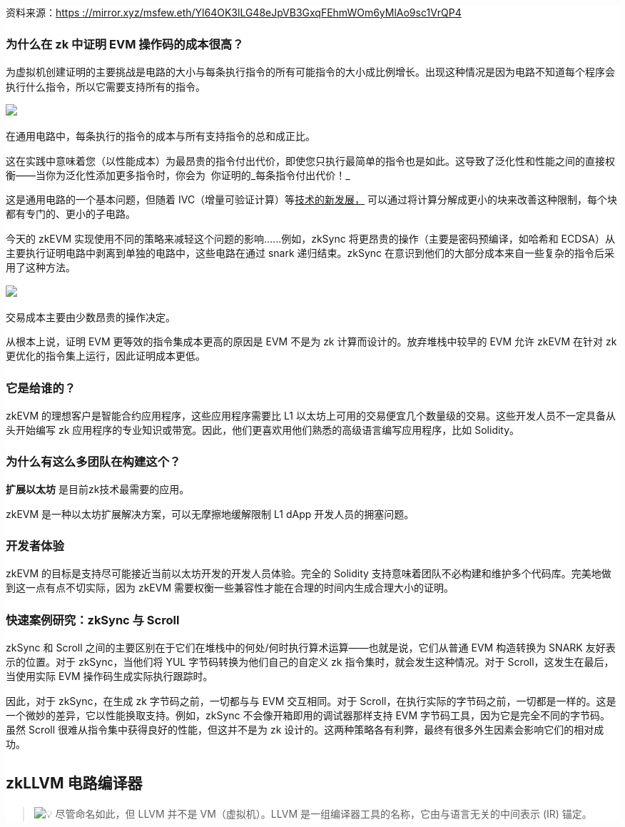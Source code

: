 资料来源：[https ://mirror.xyz/msfew.eth/Yl64OK3lLG48eJpVB3GxqFEhmWOm6yMlAo9sc1VrQP4](https://mirror.xyz/msfew.eth/Yl64OK3lLG48eJpVB3GxqFEhmWOm6yMlAo9sc1VrQP4)

### **为什么在 zk 中证明 EVM 操作码的成本很高？**

为虚拟机创建证明的主要挑战是电路的大小与每条执行指令的所有可能指令的大小成比例增长。出现这种情况是因为电路不知道每个程序会执行什么指令，所以它需要支持所有的指令。

[![](https://blockchain.capital/wp-content/uploads/2023/02/cost_per_instruction-1024x724.png)](https://blockchain.capital/wp-content/uploads/2023/02/cost_per_instruction.png)

在通用电路中，每条执行的指令的成本与所有支持指令的总和成正比。

这在实践中意味着您（以性能成本）为最昂贵的指令付出代价，即使您只执行最简单的指令也是如此。这导致了泛化性和性能之间的直接权衡——当你为泛化性添加更多指令时，你会为  你证明的_每条指令付出代价！_

这是通用电路的一个基本问题，但随着 IVC（增量可验证计算）等[技术的新发展，](https://eprint.iacr.org/2022/1758.pdf) 可以通过将计算分解成更小的块来改善这种限制，每个块都有专门的、更小的子电路。

今天的 zkEVM 实现使用不同的策略来减轻这个问题的影响......例如，zkSync 将更昂贵的操作（主要是密码预编译，如哈希和 ECDSA）从主要执行证明电路中剥离到单独的电路中，这些电路在通过 snark 递归结束。zkSync 在意识到他们的大部分成本来自一些复杂的指令后采用了这种方法。

[![](https://blockchain.capital/wp-content/uploads/2023/02/cost_structure-1024x724.png)](https://blockchain.capital/wp-content/uploads/2023/02/cost_structure.png)

交易成本主要由少数昂贵的操作决定。

从根本上说，证明 EVM 更等效的指令集成本更高的原因是 EVM 不是为 zk 计算而设计的。放弃堆栈中较早的 EVM 允许 zkEVM 在针对 zk 更优化的指令集上运行，因此证明成本更低。

### **它是给谁的？**

zkEVM 的理想客户是智能合约应用程序，这些应用程序需要比 L1 以太坊上可用的交易便宜几个数量级的交易。这些开发人员不一定具备从头开始编写 zk 应用程序的专业知识或带宽。因此，他们更喜欢用他们熟悉的高级语言编写应用程序，比如 Solidity。 

### **为什么有这么多团队在构建这个？**

**扩展以太坊** 是目前zk技术最需要的应用。

zkEVM 是一种以太坊扩展解决方案，可以无摩擦地缓解限制 L1 dApp 开发人员的拥塞问题。

### **开发者体验**

zkEVM 的目标是支持尽可能接近当前以太坊开发的开发人员体验。完全的 Solidity 支持意味着团队不必构建和维护多个代码库。完美地做到这一点有点不切实际，因为 zkEVM 需要权衡一些兼容性才能在合理的时间内生成合理大小的证明。

### **快速案例研究：zkSync 与 Scroll**

zkSync 和 Scroll 之间的主要区别在于它们在堆栈中的何处/何时执行算术运算——也就是说，它们从普通 EVM 构造转换为 SNARK 友好表示的位置。对于 zkSync，当他们将 YUL 字节码转换为他们自己的自定义 zk 指令集时，就会发生这种情况。对于 Scroll，这发生在最后，当使用实际 EVM 操作码生成实际执行跟踪时。

因此，对于 zkSync，在生成 zk 字节码之前，一切都与与 EVM 交互相同。对于 Scroll，在执行实际的字节码之前，一切都是一样的。这是一个微妙的差异，它以性能换取支持。例如，zkSync 不会像开箱即用的调试器那样支持 EVM 字节码工具，因为它是完全不同的字节码。虽然 Scroll 很难从指令集中获得良好的性能，但这并不是为 zk 设计的。这两种策略各有利弊，最终有很多外生因素会影响它们的相对成功。

## **zkLLVM 电路编译器**

> ![💡](https://s.w.org/images/core/emoji/14.0.0/svg/1f4a1.svg) 尽管命名如此，但 LLVM 并不是 VM（虚拟机）。LLVM 是一组编译器工具的名称，它由与语言无关的中间表示 (IR) 锚定。
